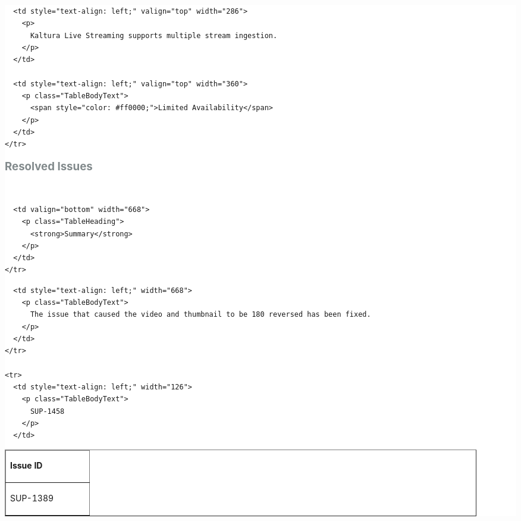       <td style="text-align: left;" valign="top" width="286">
        <p>
          Kaltura Live Streaming supports multiple stream ingestion.
        </p>
      </td>
      
      <td style="text-align: left;" valign="top" width="360">
        <p class="TableBodyText">
          <span style="color: #ff0000;">Limited Availability</span>
        </p>
      </td>
    </tr>
  </tbody>
</table>

<span style="color: #828a8c; font-size: 14pt; font-weight: bold;"><span style="font-size: 14pt;"><span>Resolved Issues</span></span></span>

 

<table style="width: 793px;" border="1" cellspacing="0" cellpadding="0">
  <thead>
    <tr>
      <td valign="bottom" width="126">
        <p class="TableHeading">
          <strong>Issue ID</strong>
        </p>
      </td>
      
      <td valign="bottom" width="668">
        <p class="TableHeading">
          <strong>Summary</strong>
        </p>
      </td>
    </tr>
  </thead>
  
  <tbody>
    <tr>
      <td style="text-align: left;" width="126">
        <p class="TableBodyText">
          SUP-1389
        </p>
      </td>
      
      <td style="text-align: left;" width="668">
        <p class="TableBodyText">
          The issue that caused the video and thumbnail to be 180 reversed has been fixed.
        </p>
      </td>
    </tr>
    
    <tr>
      <td style="text-align: left;" width="126">
        <p class="TableBodyText">
          SUP-1458
        </p>
      </td>
      